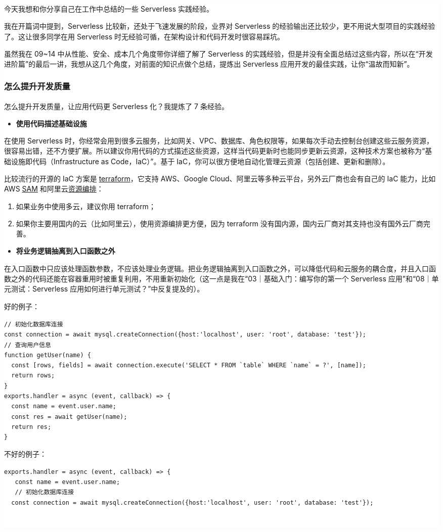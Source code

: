 <p data-nodeid="1517" class="">今天我想和你分享自己在工作中总结的一些 Serverless 实践经验。</p>
<p data-nodeid="1518">我在开篇词中提到，Serverless 比较新，还处于飞速发展的阶段，业界对 Serverless 的经验输出还比较少，更不用说大型项目的实践经验了。这让很多同学在用 Serverless 时无经验可循，在架构设计和代码开发时很容易踩坑。</p>
<p data-nodeid="1519">虽然我在 09~14 中从性能、安全、成本几个角度带你详细了解了 Serverless 的实践经验，但是并没有全面总结过这些内容，所以在“开发进阶篇”的最后一讲，我想从这几个角度，对前面的知识点做个总结，提炼出 Serverless 应用开发的最佳实践，让你“温故而知新”。</p>
<h3 data-nodeid="1520">怎么提升开发质量</h3>
<p data-nodeid="1521">怎么提升开发质量，让应用代码更 Serverless 化？我提炼了 7 条经验。</p>
<ul data-nodeid="1522">
<li data-nodeid="1523">
<p data-nodeid="1524"><strong data-nodeid="1690">使用代码描述基础设施</strong></p>
</li>
</ul>
<p data-nodeid="1525">在使用 Serverless 时，你经常会用到很多云服务，比如网关、VPC、数据库、角色权限等，如果每次手动去控制台创建这些云服务资源，很容易出错，还不方便扩展。所以建议你用代码的方式描述这些资源，这样当代码更新时也能同步更新云资源，这种技术方案也被称为“基础设施即代码（Infrastructure as Code，IaC）”。基于 IaC，你可以很方便地自动化管理云资源（包括创建、更新和删除）。</p>
<p data-nodeid="1526">比较流行的开源的 IaC 方案是 <a href="https://www.terraform.io/" data-nodeid="1695">terraform</a>，它支持 AWS、Google Cloud、阿里云等多种云平台，另外云厂商也会有自己的 IaC 能力，比如 AWS <a href="https://aws.amazon.com/cn/serverless/sam/" data-nodeid="1699">SAM</a> 和阿里云<a href="https://www.aliyun.com/product/ros" data-nodeid="1703">资源编排</a>：</p>
<ol data-nodeid="1527">
<li data-nodeid="1528">
<p data-nodeid="1529">如果业务中使用多云，建议你用 terraform；</p>
</li>
<li data-nodeid="1530">
<p data-nodeid="1531">如果你主要用国内的云（比如阿里云），使用资源编排更方便，因为 terraform 没有国内源，国内云厂商对其支持也没有国外云厂商完善。</p>
</li>
</ol>
<ul data-nodeid="1532">
<li data-nodeid="1533">
<p data-nodeid="1534"><strong data-nodeid="1710">将业务逻辑抽离到入口函数之外</strong></p>
</li>
</ul>
<p data-nodeid="1535">在入口函数中只应该处理函数参数，不应该处理业务逻辑。把业务逻辑抽离到入口函数之外，可以降低代码和云服务的耦合度，并且入口函数之外的代码还能在容器重用时被重复利用，不用重新初始化（这一点是我在“03｜基础入门：编写你的第一个 Serverless 应用”和“08｜单元测试：Serverless 应用如何进行单元测试？”中反复提及的）。</p>
<p data-nodeid="1536">好的例子：</p>
<pre class="lang-javascript" data-nodeid="1537"><code data-language="javascript"><span class="hljs-comment">// 初始化数据库连接</span>
<span class="hljs-keyword">const</span> connection = <span class="hljs-keyword">await</span> mysql.createConnection({<span class="hljs-attr">host</span>:<span class="hljs-string">'localhost'</span>, <span class="hljs-attr">user</span>: <span class="hljs-string">'root'</span>, <span class="hljs-attr">database</span>: <span class="hljs-string">'test'</span>});
<span class="hljs-comment">// 查询用户信息</span>
<span class="hljs-function"><span class="hljs-keyword">function</span> <span class="hljs-title">getUser</span>(<span class="hljs-params">name</span>) </span>{
  <span class="hljs-keyword">const</span> [rows, fields] = <span class="hljs-keyword">await</span> connection.execute(<span class="hljs-string">'SELECT * FROM `table` WHERE `name` = ?'</span>, [name]);
  <span class="hljs-keyword">return</span> rows;
}
exports.handler = <span class="hljs-keyword">async</span> (event, callback) =&gt; {
  <span class="hljs-keyword">const</span> name = event.user.name;
  <span class="hljs-keyword">const</span> res = <span class="hljs-keyword">await</span> getUser(name);
  <span class="hljs-keyword">return</span> res;
}
</code></pre>
<p data-nodeid="1538">不好的例子：</p>
<pre class="lang-javascript" data-nodeid="1539"><code data-language="javascript">exports.handler = <span class="hljs-keyword">async</span> (event, callback) =&gt; {
   <span class="hljs-keyword">const</span> name = event.user.name;
   <span class="hljs-comment">// 初始化数据库连接</span>
  <span class="hljs-keyword">const</span> connection = <span class="hljs-keyword">await</span> mysql.createConnection({<span class="hljs-attr">host</span>:<span class="hljs-string">'localhost'</span>, <span class="hljs-attr">user</span>: <span class="hljs-string">'root'</span>, <span class="hljs-attr">database</span>: <span class="hljs-string">'test'</span>});